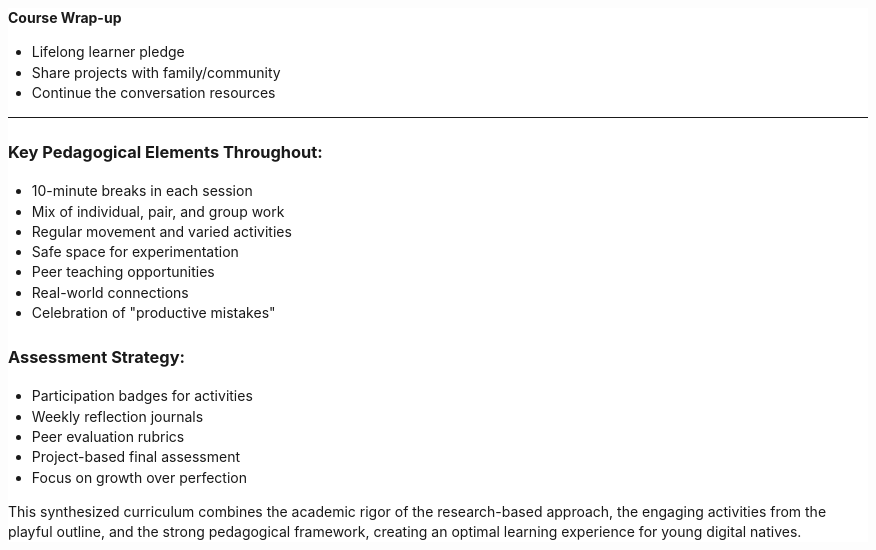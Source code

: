 **Course Wrap-up**
- Lifelong learner pledge
- Share projects with family/community
- Continue the conversation resources

---

### **Key Pedagogical Elements Throughout:**
- 10-minute breaks in each session
- Mix of individual, pair, and group work
- Regular movement and varied activities
- Safe space for experimentation
- Peer teaching opportunities
- Real-world connections
- Celebration of "productive mistakes"

### **Assessment Strategy:**
- Participation badges for activities
- Weekly reflection journals
- Peer evaluation rubrics
- Project-based final assessment
- Focus on growth over perfection

This synthesized curriculum combines the academic rigor of the research-based approach, the engaging activities from the playful outline, and the strong pedagogical framework, creating an optimal learning experience for young digital natives.
